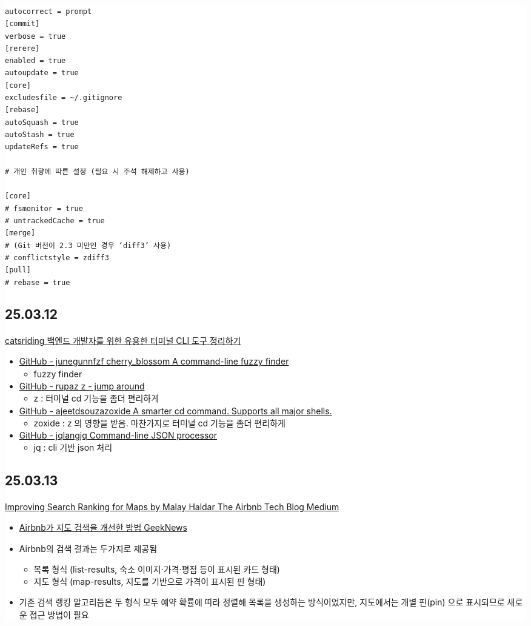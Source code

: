 ```
autocorrect = prompt  
[commit]  
verbose = true  
[rerere]  
enabled = true  
autoupdate = true  
[core]  
excludesfile = ~/.gitignore  
[rebase]  
autoSquash = true  
autoStash = true  
updateRefs = true  

# 개인 취향에 따른 설정 (필요 시 주석 해제하고 사용)  

[core]  
# fsmonitor = true  
# untrackedCache = true  
[merge]  
# (Git 버전이 2.3 미만인 경우 ‘diff3’ 사용)  
# conflictstyle = zdiff3  
[pull]  
# rebase = true  
```
## 25.03.12

[catsriding  백엔드 개발자를 위한 유용한 터미널 CLI 도구 정리하기](https://www.catsriding.com/posts/terminal-cli-tools-for-backend-developers)

- [GitHub - junegunnfzf cherry_blossom A command-line fuzzy finder](https://github.com/junegunn/fzf)
  - fuzzy finder
- [GitHub - rupaz z - jump around](https://github.com/rupa/z)
  - z : 터미널 cd 기능을 좀더 편리하게
- [GitHub - ajeetdsouzazoxide A smarter cd command. Supports all major shells.](https://github.com/ajeetdsouza/zoxide)
  - zoxide : z 의 영향을 받음. 마찬가지로 터미널 cd 기능을 좀더 편리하게
- [GitHub - jqlangjq Command-line JSON processor](https://github.com/jqlang/jq)
  - jq : cli 기반 json 처리

## 25.03.13

[Improving Search Ranking for Maps  by Malay Haldar  The Airbnb Tech Blog  Medium](https://medium.com/airbnb-engineering/improving-search-ranking-for-maps-13b03f2c2cca)

- [Airbnb가 지도 검색을 개선한 방법  GeekNews](https://news.hada.io/topic?id=19177)

- Airbnb의 검색 결과는 두가지로 제공됨
  - 목록 형식 (list-results, 숙소 이미지·가격·평점 등이 표시된 카드 형태)
  - 지도 형식 (map-results, 지도를 기반으로 가격이 표시된 핀 형태)
- 기존 검색 랭킹 알고리듬은 두 형식 모두 예약 확률에 따라 정렬해 목록을 생성하는 방식이었지만, 지도에서는 개별 핀(pin) 으로 표시되므로 새로운 접근 방법이 필요
